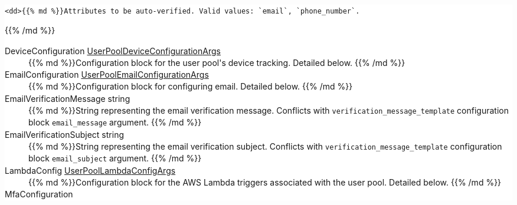     <dd>{{% md %}}Attributes to be auto-verified. Valid values: `email`, `phone_number`.
{{% /md %}}</dd><dt class="property-optional"
            title="Optional">
        <span id="deviceconfiguration_go">
<a data-swiftype-name="resource-property" data-swiftype-type="text" href="#deviceconfiguration_go" style="color: inherit; text-decoration: inherit;">Device<wbr>Configuration</a>
</span>
        <span class="property-indicator"></span>
        <span class="property-type"><a href="#userpooldeviceconfiguration">User<wbr>Pool<wbr>Device<wbr>Configuration<wbr>Args</a></span>
    </dt>
    <dd>{{% md %}}Configuration block for the user pool's device tracking. Detailed below.
{{% /md %}}</dd><dt class="property-optional"
            title="Optional">
        <span id="emailconfiguration_go">
<a data-swiftype-name="resource-property" data-swiftype-type="text" href="#emailconfiguration_go" style="color: inherit; text-decoration: inherit;">Email<wbr>Configuration</a>
</span>
        <span class="property-indicator"></span>
        <span class="property-type"><a href="#userpoolemailconfiguration">User<wbr>Pool<wbr>Email<wbr>Configuration<wbr>Args</a></span>
    </dt>
    <dd>{{% md %}}Configuration block for configuring email. Detailed below.
{{% /md %}}</dd><dt class="property-optional"
            title="Optional">
        <span id="emailverificationmessage_go">
<a data-swiftype-name="resource-property" data-swiftype-type="text" href="#emailverificationmessage_go" style="color: inherit; text-decoration: inherit;">Email<wbr>Verification<wbr>Message</a>
</span>
        <span class="property-indicator"></span>
        <span class="property-type">string</span>
    </dt>
    <dd>{{% md %}}String representing the email verification message. Conflicts with `verification_message_template` configuration block `email_message` argument.
{{% /md %}}</dd><dt class="property-optional"
            title="Optional">
        <span id="emailverificationsubject_go">
<a data-swiftype-name="resource-property" data-swiftype-type="text" href="#emailverificationsubject_go" style="color: inherit; text-decoration: inherit;">Email<wbr>Verification<wbr>Subject</a>
</span>
        <span class="property-indicator"></span>
        <span class="property-type">string</span>
    </dt>
    <dd>{{% md %}}String representing the email verification subject. Conflicts with `verification_message_template` configuration block `email_subject` argument.
{{% /md %}}</dd><dt class="property-optional"
            title="Optional">
        <span id="lambdaconfig_go">
<a data-swiftype-name="resource-property" data-swiftype-type="text" href="#lambdaconfig_go" style="color: inherit; text-decoration: inherit;">Lambda<wbr>Config</a>
</span>
        <span class="property-indicator"></span>
        <span class="property-type"><a href="#userpoollambdaconfig">User<wbr>Pool<wbr>Lambda<wbr>Config<wbr>Args</a></span>
    </dt>
    <dd>{{% md %}}Configuration block for the AWS Lambda triggers associated with the user pool. Detailed below.
{{% /md %}}</dd><dt class="property-optional"
            title="Optional">
        <span id="mfaconfiguration_go">
<a data-swiftype-name="resource-property" data-swiftype-type="text" href="#mfaconfiguration_go" style="color: inherit; text-decoration: inherit;">Mfa<wbr>Configuration</a>
</span>
        <span class="property-indicator"></span>